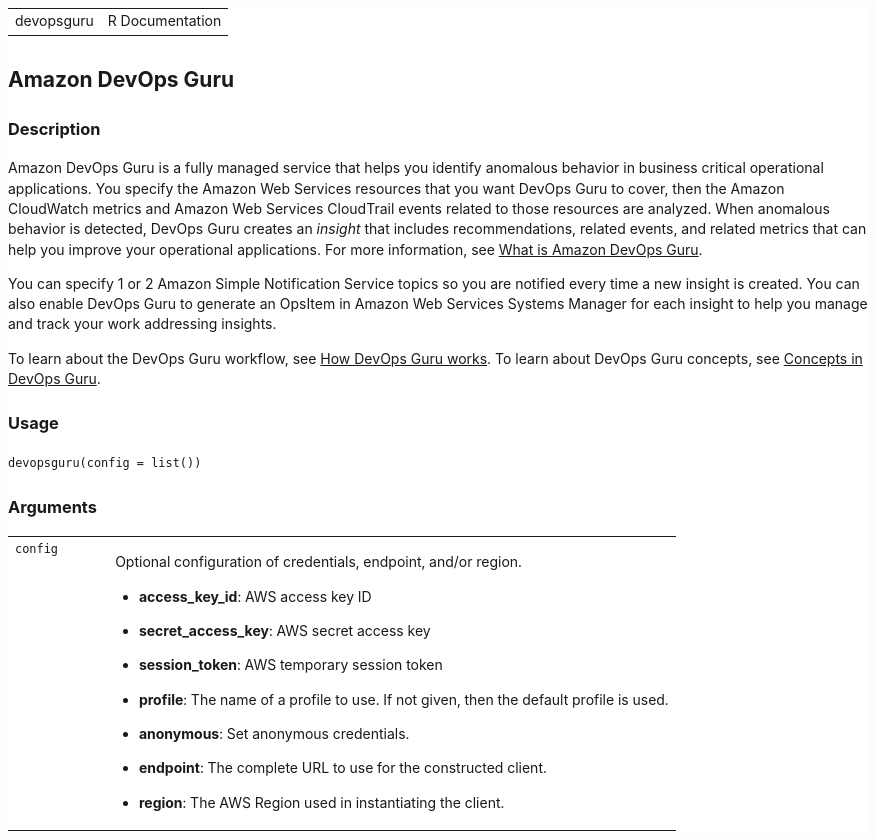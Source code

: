 <table style="width: 100%;">
<tbody>
<tr class="odd">
<td>devopsguru</td>
<td style="text-align: right;">R Documentation</td>
</tr>
</tbody>
</table>

## Amazon DevOps Guru

### Description

Amazon DevOps Guru is a fully managed service that helps you identify
anomalous behavior in business critical operational applications. You
specify the Amazon Web Services resources that you want DevOps Guru to
cover, then the Amazon CloudWatch metrics and Amazon Web Services
CloudTrail events related to those resources are analyzed. When
anomalous behavior is detected, DevOps Guru creates an *insight* that
includes recommendations, related events, and related metrics that can
help you improve your operational applications. For more information,
see [What is Amazon DevOps
Guru](https://docs.aws.amazon.com/devops-guru/latest/userguide/welcome.html).

You can specify 1 or 2 Amazon Simple Notification Service topics so you
are notified every time a new insight is created. You can also enable
DevOps Guru to generate an OpsItem in Amazon Web Services Systems
Manager for each insight to help you manage and track your work
addressing insights.

To learn about the DevOps Guru workflow, see [How DevOps Guru
works](https://docs.aws.amazon.com/devops-guru/latest/userguide/welcome.html#how-it-works).
To learn about DevOps Guru concepts, see [Concepts in DevOps
Guru](https://docs.aws.amazon.com/devops-guru/latest/userguide/concepts.html).

### Usage

    devopsguru(config = list())

### Arguments

<table>
<colgroup>
<col style="width: 15%" />
<col style="width: 85%" />
</colgroup>
<tbody>
<tr class="odd">
<td><code id="devopsguru_:_config">config</code></td>
<td><p>Optional configuration of credentials, endpoint, and/or
region.</p>
<ul>
<li><p><strong>access_key_id</strong>: AWS access key ID</p></li>
<li><p><strong>secret_access_key</strong>: AWS secret access
key</p></li>
<li><p><strong>session_token</strong>: AWS temporary session
token</p></li>
<li><p><strong>profile</strong>: The name of a profile to use. If not
given, then the default profile is used.</p></li>
<li><p><strong>anonymous</strong>: Set anonymous credentials.</p></li>
<li><p><strong>endpoint</strong>: The complete URL to use for the
constructed client.</p></li>
<li><p><strong>region</strong>: The AWS Region used in instantiating the
client.</p></li>